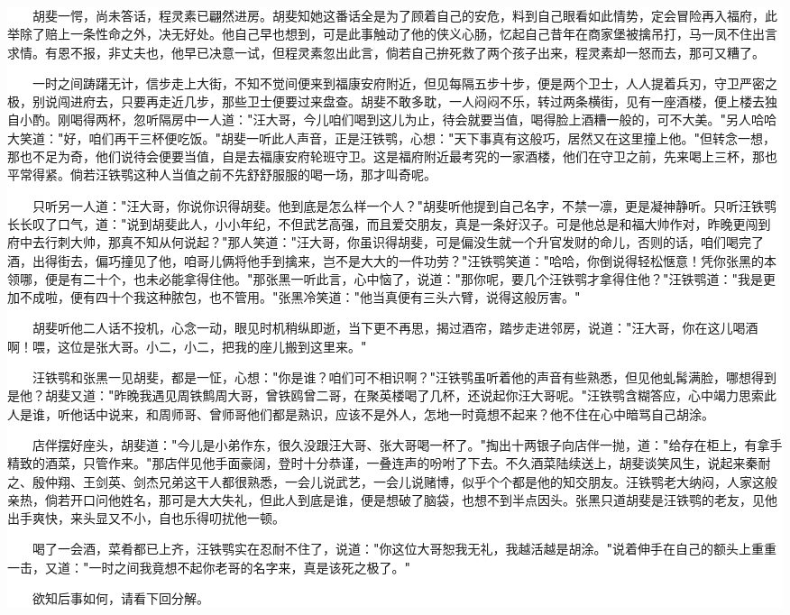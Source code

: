 　　胡斐一愕，尚未答话，程灵素已翩然进房。胡斐知她这番话全是为了顾着自己的安危，料到自己眼看如此情势，定会冒险再入福府，此举除了赔上一条性命之外，决无好处。他自己早也想到，可是此事触动了他的侠义心肠，忆起自己昔年在商家堡被擒吊打，马一凤不住出言求情。有恩不报，非丈夫也，他早已决意一试，但程灵素忽出此言，倘若自己拚死救了两个孩子出来，程灵素却一怒而去，那可又糟了。

　　一时之间踌躇无计，信步走上大街，不知不觉间便来到福康安府附近，但见每隔五步十步，便是两个卫士，人人提着兵刃，守卫严密之极，别说闯进府去，只要再走近几步，那些卫士便要过来盘查。胡斐不敢多耽，一人闷闷不乐，转过两条横街，见有一座酒楼，便上楼去独自小酌。刚喝得两杯，忽听隔房中一人道："汪大哥，今儿咱们喝到这儿为止，待会就要当值，喝得脸上酒糟一般的，可不大美。"另人哈哈大笑道："好，咱们再干三杯便吃饭。"胡斐一听此人声音，正是汪铁鹗，心想："天下事真有这般巧，居然又在这里撞上他。"但转念一想，那也不足为奇，他们说待会便要当值，自是去福康安府轮班守卫。这是福府附近最考究的一家酒楼，他们在守卫之前，先来喝上三杯，那也平常得紧。倘若汪铁鹗这种人当值之前不先舒舒服服的喝一场，那才叫奇呢。

　　只听另一人道："汪大哥，你说你识得胡斐。他到底是怎么样一个人？"胡斐听他提到自己名字，不禁一凛，更是凝神静听。只听汪铁鹗长长叹了口气，道："说到胡斐此人，小小年纪，不但武艺高强，而且爱交朋友，真是一条好汉子。可是他总是和福大帅作对，昨晚更闯到府中去行刺大帅，那真不知从何说起？"那人笑道："汪大哥，你虽识得胡斐，可是偏没生就一个升官发财的命儿，否则的话，咱们喝完了酒，出得街去，偏巧撞见了他，咱哥儿俩将他手到擒来，岂不是大大的一件功劳？"汪铁鹗笑道："哈哈，你倒说得轻松惬意！凭你张黑的本领哪，便是有二十个，也未必能拿得住他。"那张黑一听此言，心中恼了，说道："那你呢，要几个汪铁鹗才拿得住他？"汪铁鹗道："我是更加不成啦，便有四十个我这种脓包，也不管用。"张黑冷笑道："他当真便有三头六臂，说得这般厉害。"

　　胡斐听他二人话不投机，心念一动，眼见时机稍纵即逝，当下更不再思，揭过酒帘，踏步走进邻房，说道："汪大哥，你在这儿喝酒啊！喂，这位是张大哥。小二，小二，把我的座儿搬到这里来。"

　　汪铁鹗和张黑一见胡斐，都是一怔，心想："你是谁？咱们可不相识啊？"汪铁鹗虽听着他的声音有些熟悉，但见他虬髯满脸，哪想得到是他？胡斐又道："昨晚我遇见周铁鹪周大哥，曾铁鸥曾二哥，在聚英楼喝了几杯，还说起你汪大哥呢。"汪铁鹗含糊答应，心中竭力思索此人是谁，听他话中说来，和周师哥、曾师哥他们都是熟识，应该不是外人，怎地一时竟想不起来？他不住在心中暗骂自己胡涂。

　　店伴摆好座头，胡斐道："今儿是小弟作东，很久没跟汪大哥、张大哥喝一杯了。"掏出十两银子向店伴一抛，道："给存在柜上，有拿手精致的酒菜，只管作来。"那店伴见他手面豪阔，登时十分恭谨，一叠连声的吩咐了下去。不久酒菜陆续送上，胡斐谈笑风生，说起来秦耐之、殷仲翔、王剑英、剑杰兄弟这干人都很熟悉，一会儿说武艺，一会儿说赌博，似乎个个都是他的知交朋友。汪铁鹗老大纳闷，人家这般亲热，倘若开口问他姓名，那可是大大失礼，但此人到底是谁，便是想破了脑袋，也想不到半点因头。张黑只道胡斐是汪铁鹗的老友，见他出手爽快，来头显又不小，自也乐得叨扰他一顿。

　　喝了一会酒，菜肴都已上齐，汪铁鹗实在忍耐不住了，说道："你这位大哥恕我无礼，我越活越是胡涂。"说着伸手在自己的额头上重重一击，又道："一时之间我竟想不起你老哥的名字来，真是该死之极了。"

　　欲知后事如何，请看下回分解。